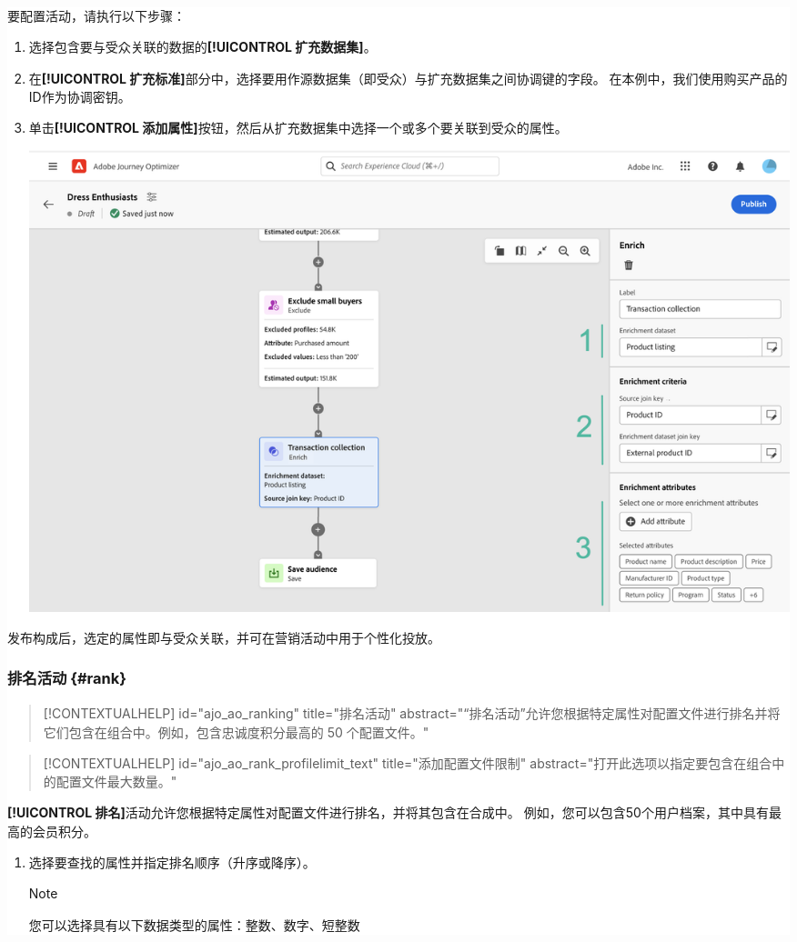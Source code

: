 要配置活动，请执行以下步骤：

1. 选择包含要与受众关联的数据的&#x200B;**[!UICONTROL 扩充数据集]**。

1. 在&#x200B;**[!UICONTROL 扩充标准]**&#x200B;部分中，选择要用作源数据集（即受众）与扩充数据集之间协调键的字段。 在本例中，我们使用购买产品的ID作为协调密钥。

1. 单击&#x200B;**[!UICONTROL 添加属性]**&#x200B;按钮，然后从扩充数据集中选择一个或多个要关联到受众的属性。

   ![](assets/audiences-enrich-activity.png)

发布构成后，选定的属性即与受众关联，并可在营销活动中用于个性化投放。

### 排名活动 {#rank}

>[!CONTEXTUALHELP]
>id="ajo_ao_ranking"
>title="排名活动"
>abstract="“排名活动”允许您根据特定属性对配置文件进行排名并将它们包含在组合中。例如，包含忠诚度积分最高的 50 个配置文件。"

>[!CONTEXTUALHELP]
>id="ajo_ao_rank_profilelimit_text"
>title="添加配置文件限制"
>abstract="打开此选项以指定要包含在组合中的配置文件最大数量。"

**[!UICONTROL 排名]**&#x200B;活动允许您根据特定属性对配置文件进行排名，并将其包含在合成中。 例如，您可以包含50个用户档案，其中具有最高的会员积分。

1. 选择要查找的属性并指定排名顺序（升序或降序）。

   >[!NOTE]
   >
   >您可以选择具有以下数据类型的属性：整数、数字、短整数

